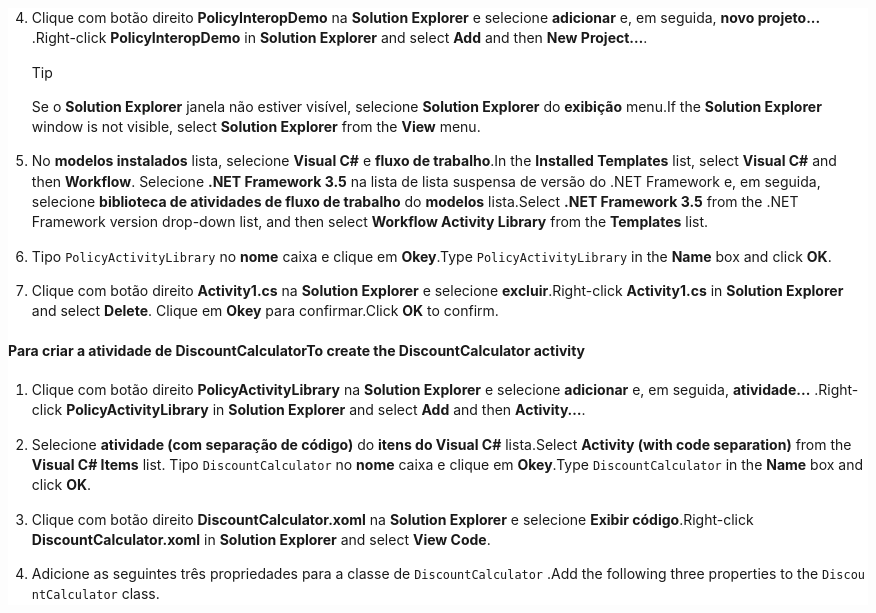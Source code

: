 4.  <span data-ttu-id="cf7a3-118">Clique com botão direito **PolicyInteropDemo** na **Solution Explorer** e selecione **adicionar** e, em seguida, **novo projeto...** .</span><span class="sxs-lookup"><span data-stu-id="cf7a3-118">Right-click **PolicyInteropDemo** in **Solution Explorer** and select **Add** and then **New Project…**.</span></span>  
  
    > [!TIP]
    >  <span data-ttu-id="cf7a3-119">Se o **Solution Explorer** janela não estiver visível, selecione **Solution Explorer** do **exibição** menu.</span><span class="sxs-lookup"><span data-stu-id="cf7a3-119">If the **Solution Explorer** window is not visible, select **Solution Explorer** from the **View** menu.</span></span>  
  
5.  <span data-ttu-id="cf7a3-120">No **modelos instalados** lista, selecione **Visual C#** e **fluxo de trabalho**.</span><span class="sxs-lookup"><span data-stu-id="cf7a3-120">In the **Installed Templates** list, select **Visual C#** and then **Workflow**.</span></span> <span data-ttu-id="cf7a3-121">Selecione **.NET Framework 3.5** na lista de lista suspensa de versão do .NET Framework e, em seguida, selecione **biblioteca de atividades de fluxo de trabalho** do **modelos** lista.</span><span class="sxs-lookup"><span data-stu-id="cf7a3-121">Select **.NET Framework 3.5** from the .NET Framework version drop-down list, and then select **Workflow Activity Library** from the **Templates** list.</span></span>  
  
6.  <span data-ttu-id="cf7a3-122">Tipo `PolicyActivityLibrary` no **nome** caixa e clique em **Okey**.</span><span class="sxs-lookup"><span data-stu-id="cf7a3-122">Type `PolicyActivityLibrary` in the **Name** box and click **OK**.</span></span>  
  
7.  <span data-ttu-id="cf7a3-123">Clique com botão direito **Activity1.cs** na **Solution Explorer** e selecione **excluir**.</span><span class="sxs-lookup"><span data-stu-id="cf7a3-123">Right-click **Activity1.cs** in **Solution Explorer** and select **Delete**.</span></span> <span data-ttu-id="cf7a3-124">Clique em **Okey** para confirmar.</span><span class="sxs-lookup"><span data-stu-id="cf7a3-124">Click **OK** to confirm.</span></span>  
  
#### <a name="to-create-the-discountcalculator-activity"></a><span data-ttu-id="cf7a3-125">Para criar a atividade de DiscountCalculator</span><span class="sxs-lookup"><span data-stu-id="cf7a3-125">To create the DiscountCalculator activity</span></span>  
  
1.  <span data-ttu-id="cf7a3-126">Clique com botão direito **PolicyActivityLibrary** na **Solution Explorer** e selecione **adicionar** e, em seguida, **atividade...** .</span><span class="sxs-lookup"><span data-stu-id="cf7a3-126">Right-click **PolicyActivityLibrary** in **Solution Explorer** and select **Add** and then **Activity…**.</span></span>  
  
2.  <span data-ttu-id="cf7a3-127">Selecione **atividade (com separação de código)** do **itens do Visual C#** lista.</span><span class="sxs-lookup"><span data-stu-id="cf7a3-127">Select **Activity (with code separation)** from the **Visual C# Items** list.</span></span> <span data-ttu-id="cf7a3-128">Tipo `DiscountCalculator` no **nome** caixa e clique em **Okey**.</span><span class="sxs-lookup"><span data-stu-id="cf7a3-128">Type `DiscountCalculator` in the **Name** box and click **OK**.</span></span>  
  
3.  <span data-ttu-id="cf7a3-129">Clique com botão direito **DiscountCalculator.xoml** na **Solution Explorer** e selecione **Exibir código**.</span><span class="sxs-lookup"><span data-stu-id="cf7a3-129">Right-click **DiscountCalculator.xoml** in **Solution Explorer** and select **View Code**.</span></span>  
  
4.  <span data-ttu-id="cf7a3-130">Adicione as seguintes três propriedades para a classe de `DiscountCalculator` .</span><span class="sxs-lookup"><span data-stu-id="cf7a3-130">Add the following three properties to the `DiscountCalculator` class.</span></span>  
  